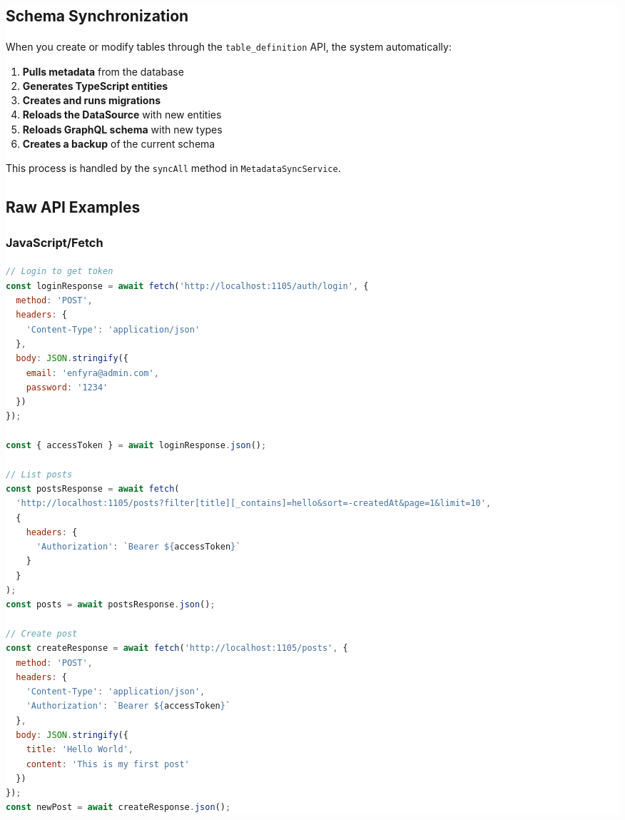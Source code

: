 ## Schema Synchronization

When you create or modify tables through the `table_definition` API, the system automatically:

1. **Pulls metadata** from the database
2. **Generates TypeScript entities**
3. **Creates and runs migrations**
4. **Reloads the DataSource** with new entities
5. **Reloads GraphQL schema** with new types
6. **Creates a backup** of the current schema

This process is handled by the `syncAll` method in `MetadataSyncService`.

## Raw API Examples

### JavaScript/Fetch

```javascript
// Login to get token
const loginResponse = await fetch('http://localhost:1105/auth/login', {
  method: 'POST',
  headers: {
    'Content-Type': 'application/json'
  },
  body: JSON.stringify({
    email: 'enfyra@admin.com',
    password: '1234'
  })
});

const { accessToken } = await loginResponse.json();

// List posts
const postsResponse = await fetch(
  'http://localhost:1105/posts?filter[title][_contains]=hello&sort=-createdAt&page=1&limit=10',
  {
    headers: {
      'Authorization': `Bearer ${accessToken}`
    }
  }
);
const posts = await postsResponse.json();

// Create post
const createResponse = await fetch('http://localhost:1105/posts', {
  method: 'POST',
  headers: {
    'Content-Type': 'application/json',
    'Authorization': `Bearer ${accessToken}`
  },
  body: JSON.stringify({
    title: 'Hello World',
    content: 'This is my first post'
  })
});
const newPost = await createResponse.json();
```
